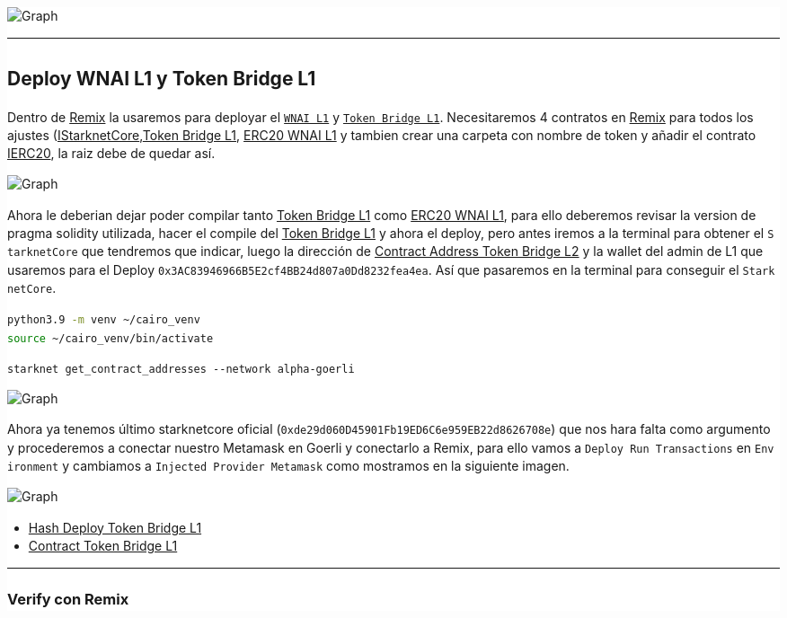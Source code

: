 ![Graph](/src/min_messaging_bridge/im%C3%A1genes/deploybridgel2.png)

---

## Deploy WNAI L1 y Token Bridge L1

Dentro de [Remix](https://remix.ethereum.org/) la usaremos para deployar el [`WNAI L1`](/src/min_messaging_bridge/L1/contracts/token/ERC20.sol) y [`Token Bridge L1`](/src/min_messaging_bridge/L1/contracts/TokenBridge.sol). Necesitaremos 4 contratos en [Remix](https://remix.ethereum.org/) para todos los ajustes ([IStarknetCore](/src/min_messaging_bridge/L1/contracts/IStarknetCore.sol),[Token Bridge L1](/src/min_messaging_bridge/L1/contracts/TokenBridge.sol), [ERC20 WNAI L1](/src/min_messaging_bridge/L1/contracts/token/ERC20.sol) y tambien crear una carpeta con nombre de token y añadir el contrato [IERC20](/src/min_messaging_bridge/L1/contracts/token/IERC20.sol), la raiz debe de quedar así.

![Graph](/src/min_messaging_bridge/im%C3%A1genes/remix.png)


Ahora le deberian dejar poder compilar tanto [Token Bridge L1](/src/min_messaging_bridge/L1/contracts/TokenBridge.sol) como [ERC20 WNAI L1](/src/min_messaging_bridge/L1/contracts/token/ERC20.sol), para ello deberemos revisar la version de pragma solidity utilizada, hacer el compile del [Token Bridge L1](/src/min_messaging_bridge/L1/contracts/TokenBridge.sol) y ahora el deploy, pero antes iremos a la terminal para obtener el `StarknetCore` que tendremos que indicar, luego la dirección de [Contract Address Token Bridge L2](https://testnet.starkscan.co/contract/0x064346248fa5758976f1276d8de84c5b28d13aa28476c268169af03afe4b2668) y la wallet del admin de L1 que usaremos para el Deploy `0x3AC83946966B5E2cf4BB24d807a0Dd8232fea4ea`. Así que pasaremos en la terminal para conseguir el `StarknetCore`.


```bash
python3.9 -m venv ~/cairo_venv
source ~/cairo_venv/bin/activate
```

```
starknet get_contract_addresses --network alpha-goerli
```

![Graph](/src/min_messaging_bridge/im%C3%A1genes/core.png)

Ahora ya tenemos último starknetcore oficial (`0xde29d060D45901Fb19ED6C6e959EB22d8626708e`) que nos hara falta como argumento y procederemos a conectar nuestro Metamask en Goerli y conectarlo a Remix, para ello vamos a `Deploy Run Transactions` en `Environment` y cambiamos a `Injected Provider Metamask` como mostramos en la siguiente imagen.


![Graph](/src/min_messaging_bridge/im%C3%A1genes/deploybridgel1.png)


* [Hash Deploy Token Bridge L1](https://goerli.etherscan.io/tx/0x7eff000307a9bacc0424b289af9cae926c55365227b1da036e2acb65f30adbb4)
* [Contract Token Bridge L1](https://goerli.etherscan.io/address/0x26f7ceb56d7d024d60c2040b3bb961fa266989a5#code)

--- 

### Verify con Remix
